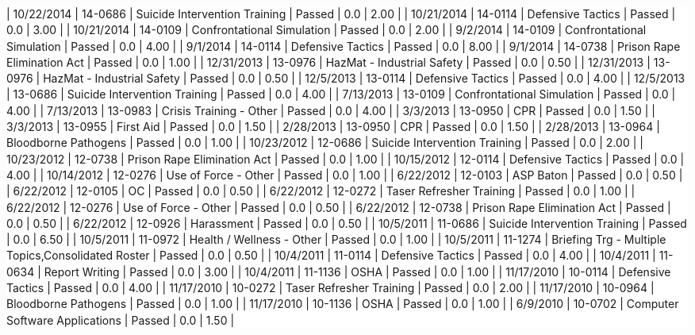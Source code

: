 | 10/22/2014 | 14-0686 | Suicide Intervention Training | Passed | 0.0 | 2.00 |
| 10/21/2014 | 14-0114 | Defensive Tactics | Passed | 0.0 | 3.00 |
| 10/21/2014 | 14-0109 | Confrontational Simulation | Passed | 0.0 | 2.00 |
| 9/2/2014 | 14-0109 | Confrontational Simulation | Passed | 0.0 | 4.00 |
| 9/1/2014 | 14-0114 | Defensive Tactics | Passed | 0.0 | 8.00 |
| 9/1/2014 | 14-0738 | Prison Rape Elimination Act | Passed | 0.0 | 1.00 |
| 12/31/2013 | 13-0976 | HazMat - Industrial Safety | Passed | 0.0 | 0.50 |
| 12/31/2013 | 13-0976 | HazMat - Industrial Safety | Passed | 0.0 | 0.50 |
| 12/5/2013 | 13-0114 | Defensive Tactics | Passed | 0.0 | 4.00 |
| 12/5/2013 | 13-0686 | Suicide Intervention Training | Passed | 0.0 | 4.00 |
| 7/13/2013 | 13-0109 | Confrontational Simulation | Passed | 0.0 | 4.00 |
| 7/13/2013 | 13-0983 | Crisis Training - Other | Passed | 0.0 | 4.00 |
| 3/3/2013 | 13-0950 | CPR | Passed | 0.0 | 1.50 |
| 3/3/2013 | 13-0955 | First Aid | Passed | 0.0 | 1.50 |
| 2/28/2013 | 13-0950 | CPR | Passed | 0.0 | 1.50 |
| 2/28/2013 | 13-0964 | Bloodborne Pathogens | Passed | 0.0 | 1.00 |
| 10/23/2012 | 12-0686 | Suicide Intervention Training | Passed | 0.0 | 2.00 |
| 10/23/2012 | 12-0738 | Prison Rape Elimination Act | Passed | 0.0 | 1.00 |
| 10/15/2012 | 12-0114 | Defensive Tactics | Passed | 0.0 | 4.00 |
| 10/14/2012 | 12-0276 | Use of Force - Other | Passed | 0.0 | 1.00 |
| 6/22/2012 | 12-0103 | ASP Baton | Passed | 0.0 | 0.50 |
| 6/22/2012 | 12-0105 | OC | Passed | 0.0 | 0.50 |
| 6/22/2012 | 12-0272 | Taser Refresher Training | Passed | 0.0 | 1.00 |
| 6/22/2012 | 12-0276 | Use of Force - Other | Passed | 0.0 | 0.50 |
| 6/22/2012 | 12-0738 | Prison Rape Elimination Act | Passed | 0.0 | 0.50 |
| 6/22/2012 | 12-0926 | Harassment | Passed | 0.0 | 0.50 |
| 10/5/2011 | 11-0686 | Suicide Intervention Training | Passed | 0.0 | 6.50 |
| 10/5/2011 | 11-0972 | Health / Wellness - Other | Passed | 0.0 | 1.00 |
| 10/5/2011 | 11-1274 | Briefing Trg - Multiple Topics,Consolidated Roster | Passed | 0.0 | 0.50 |
| 10/4/2011 | 11-0114 | Defensive Tactics | Passed | 0.0 | 4.00 |
| 10/4/2011 | 11-0634 | Report Writing | Passed | 0.0 | 3.00 |
| 10/4/2011 | 11-1136 | OSHA | Passed | 0.0 | 1.00 |
| 11/17/2010 | 10-0114 | Defensive Tactics | Passed | 0.0 | 4.00 |
| 11/17/2010 | 10-0272 | Taser Refresher Training | Passed | 0.0 | 2.00 |
| 11/17/2010 | 10-0964 | Bloodborne Pathogens | Passed | 0.0 | 1.00 |
| 11/17/2010 | 10-1136 | OSHA | Passed | 0.0 | 1.00 |
| 6/9/2010 | 10-0702 | Computer Software Applications | Passed | 0.0 | 1.50 |